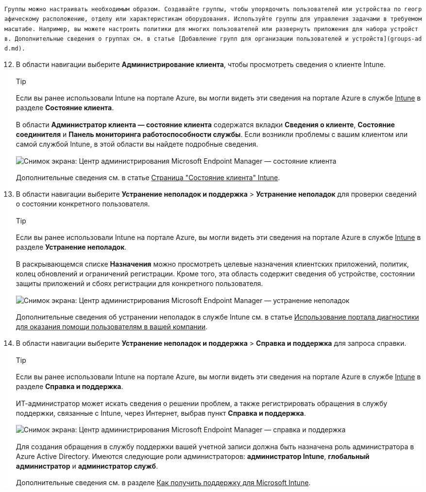     Группы можно настраивать необходимым образом. Создавайте группы, чтобы упорядочить пользователей или устройства по географическому расположению, отделу или характеристикам оборудования. Используйте группы для управления задачами в требуемом масштабе. Например, вы можете настроить политики для многих пользователей или развернуть приложения для набора устройств. Дополнительные сведения о группах см. в статье [Добавление групп для организации пользователей и устройств](groups-add.md).

12. В области навигации выберите **Администрирование клиента**, чтобы просмотреть сведения о клиенте Intune.

    > [!TIP]
    > Если вы ранее использовали Intune на портале Azure, вы могли видеть эти сведения на портале Azure в службе [Intune](https://go.microsoft.com/fwlink/?linkid=2090973) в разделе **Состояние клиента**.

    В области **Администратор клиента — состояние клиента** содержатся вкладки **Сведения о клиенте**, **Состояние соединителя** и **Панель мониторинга работоспособности службы**. Если возникли проблемы с вашим клиентом или самой службой Intune, в этой области вы найдете подробные сведения.

    ![Снимок экрана: Центр администрирования Microsoft Endpoint Manager — состояние клиента](./media/tutorial-walkthrough-endpoint-manager/tutorial-walkthrough-mem-12.png)

    Дополнительные сведения см. в статье [Страница "Состояние клиента" Intune](tenant-status.md).

13. В области навигации выберите **Устранение неполадок и поддержка** > **Устранение неполадок** для проверки сведений о состоянии конкретного пользователя. 

    > [!TIP]
    > Если вы ранее использовали Intune на портале Azure, вы могли видеть эти сведения на портале Azure в службе [Intune](https://go.microsoft.com/fwlink/?linkid=2090973) в разделе **Устранение неполадок**.

    В раскрывающемся списке **Назначения** можно просмотреть целевые назначения клиентских приложений, политик, колец обновлений и ограничений регистрации. Кроме того, эта область содержит сведения об устройстве, состоянии защиты приложений и сбоях регистрации для конкретного пользователя.

    ![Снимок экрана: Центр администрирования Microsoft Endpoint Manager — устранение неполадок](./media/tutorial-walkthrough-endpoint-manager/tutorial-walkthrough-mem-13.png)

    Дополнительные сведения об устранении неполадок в службе Intune см. в статье [Использование портала диагностики для оказания помощи пользователям в вашей компании](help-desk-operators.md).

14. В области навигации выберите **Устранение неполадок и поддержка** > **Справка и поддержка** для запроса справки.

    > [!TIP]
    > Если вы ранее использовали Intune на портале Azure, вы могли видеть эти сведения на портале Azure в службе [Intune](https://go.microsoft.com/fwlink/?linkid=2090973) в разделе **Справка и поддержка**.

    ИТ-администратор может искать сведения о решении проблем, а также регистрировать обращения в службу поддержки, связанные с Intune, через Интернет, выбрав пункт **Справка и поддержка**.

    ![Снимок экрана: Центр администрирования Microsoft Endpoint Manager — справка и поддержка](./media/tutorial-walkthrough-endpoint-manager/tutorial-walkthrough-mem-14.png)

    Для создания обращения в службу поддержки вашей учетной записи должна быть назначена роль администратора в Azure Active Directory. Имеются следующие роли администраторов: **администратор Intune**, **глобальный администратор** и **администратор служб**.

    Дополнительные сведения см. в разделе [Как получить поддержку для Microsoft Intune](get-support.md).
